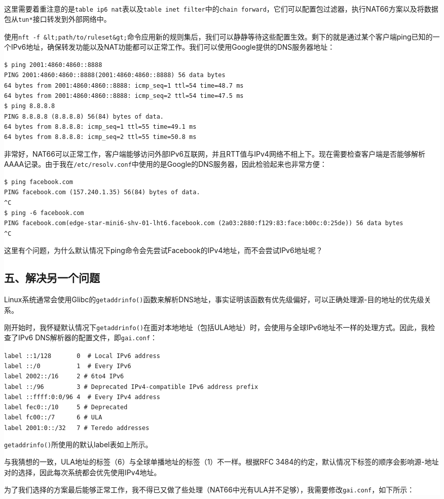 这里需要着重注意的是`table ip6 nat`表以及`table inet filter`中的`chain forward`，它们可以配置包过滤器，执行NAT66方案以及将数据包从`tun*`接口转发到外部网络中。

使用`nft -f &lt;path/to/ruleset&gt;`命令应用新的规则集后，我们可以静静等待这些配置生效。剩下的就是通过某个客户端ping已知的一个IPv6地址，确保转发功能以及NAT功能都可以正常工作。我们可以使用Google提供的DNS服务器地址：

```
$ ping 2001:4860:4860::8888
PING 2001:4860:4860::8888(2001:4860:4860::8888) 56 data bytes
64 bytes from 2001:4860:4860::8888: icmp_seq=1 ttl=54 time=48.7 ms
64 bytes from 2001:4860:4860::8888: icmp_seq=2 ttl=54 time=47.5 ms
$ ping 8.8.8.8
PING 8.8.8.8 (8.8.8.8) 56(84) bytes of data.
64 bytes from 8.8.8.8: icmp_seq=1 ttl=55 time=49.1 ms
64 bytes from 8.8.8.8: icmp_seq=2 ttl=55 time=50.8 ms
```

非常好，NAT66可以正常工作，客户端能够访问外部IPv6互联网，并且RTT值与IPv4网络不相上下。现在需要检查客户端是否能够解析AAAA记录。由于我在`/etc/resolv.conf`中使用的是Google的DNS服务器，因此检验起来也非常方便：

```
$ ping facebook.com
PING facebook.com (157.240.1.35) 56(84) bytes of data.
^C
$ ping -6 facebook.com
PING facebook.com(edge-star-mini6-shv-01-lht6.facebook.com (2a03:2880:f129:83:face:b00c:0:25de)) 56 data bytes
^C
```

这里有个问题，为什么默认情况下ping命令会先尝试Facebook的IPv4地址，而不会尝试IPv6地址呢？



## 五、解决另一个问题

Linux系统通常会使用Glibc的`getaddrinfo()`函数来解析DNS地址，事实证明该函数有优先级偏好，可以正确处理源-目的地址的优先级关系。

刚开始时，我怀疑默认情况下`getaddrinfo()`在面对本地地址（包括ULA地址）时，会使用与全球IPv6地址不一样的处理方式。因此，我检查了IPv6 DNS解析器的配置文件，即`gai.conf`：

```
label ::1/128       0  # Local IPv6 address
label ::/0          1  # Every IPv6
label 2002::/16     2 # 6to4 IPv6
label ::/96         3 # Deprecated IPv4-compatible IPv6 address prefix
label ::ffff:0:0/96 4  # Every IPv4 address
label fec0::/10     5 # Deprecated 
label fc00::/7      6 # ULA
label 2001:0::/32   7 # Teredo addresses
```

`getaddrinfo()`所使用的默认label表如上所示。

与我猜想的一致，ULA地址的标签（6）与全球单播地址的标签（1）不一样。根据RFC 3484的约定，默认情况下标签的顺序会影响源-地址对的选择，因此每次系统都会优先使用IPv4地址。

为了我们选择的方案最后能够正常工作，我不得已又做了些处理（NAT66中光有ULA并不足够），我需要修改`gai.conf`，如下所示：
